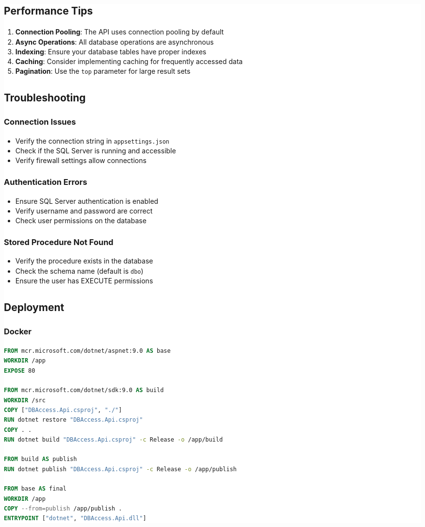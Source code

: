 ## Performance Tips

1. **Connection Pooling**: The API uses connection pooling by default
2. **Async Operations**: All database operations are asynchronous
3. **Indexing**: Ensure your database tables have proper indexes
4. **Caching**: Consider implementing caching for frequently accessed data
5. **Pagination**: Use the `top` parameter for large result sets

## Troubleshooting

### Connection Issues
- Verify the connection string in `appsettings.json`
- Check if the SQL Server is running and accessible
- Verify firewall settings allow connections

### Authentication Errors
- Ensure SQL Server authentication is enabled
- Verify username and password are correct
- Check user permissions on the database

### Stored Procedure Not Found
- Verify the procedure exists in the database
- Check the schema name (default is `dbo`)
- Ensure the user has EXECUTE permissions

## Deployment

### Docker
```dockerfile
FROM mcr.microsoft.com/dotnet/aspnet:9.0 AS base
WORKDIR /app
EXPOSE 80

FROM mcr.microsoft.com/dotnet/sdk:9.0 AS build
WORKDIR /src
COPY ["DBAccess.Api.csproj", "./"]
RUN dotnet restore "DBAccess.Api.csproj"
COPY . .
RUN dotnet build "DBAccess.Api.csproj" -c Release -o /app/build

FROM build AS publish
RUN dotnet publish "DBAccess.Api.csproj" -c Release -o /app/publish

FROM base AS final
WORKDIR /app
COPY --from=publish /app/publish .
ENTRYPOINT ["dotnet", "DBAccess.Api.dll"]
```
